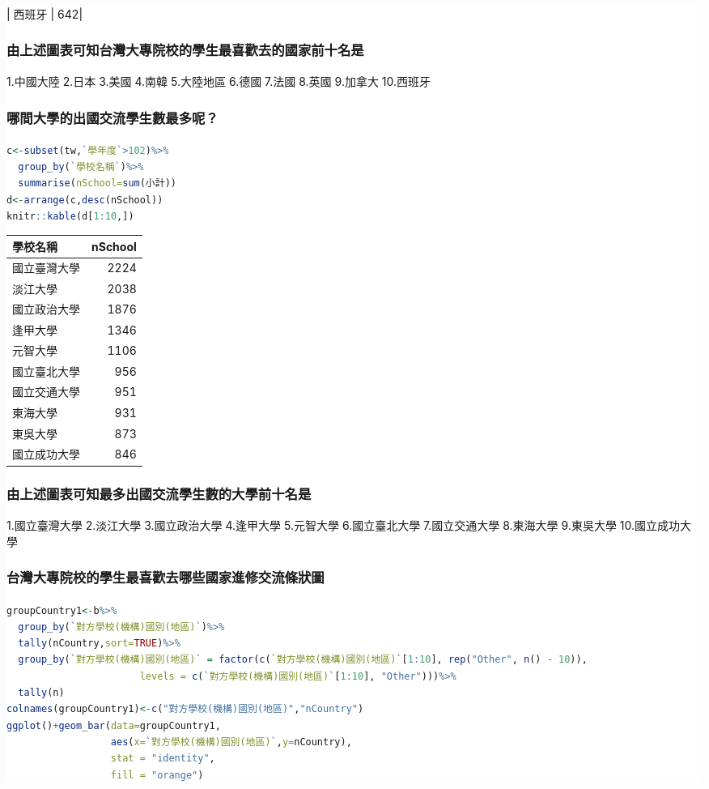 | 西班牙                   |       642|

### 由上述圖表可知台灣大專院校的學生最喜歡去的國家前十名是

1.中國大陸 2.日本 3.美國 4.南韓 5.大陸地區 6.德國 7.法國 8.英國 9.加拿大 10.西班牙

### 哪間大學的出國交流學生數最多呢？

``` r
c<-subset(tw,`學年度`>102)%>%
  group_by(`學校名稱`)%>%
  summarise(nSchool=sum(小計))
d<-arrange(c,desc(nSchool))
knitr::kable(d[1:10,])
```

| 學校名稱     |  nSchool|
|:-------------|--------:|
| 國立臺灣大學 |     2224|
| 淡江大學     |     2038|
| 國立政治大學 |     1876|
| 逢甲大學     |     1346|
| 元智大學     |     1106|
| 國立臺北大學 |      956|
| 國立交通大學 |      951|
| 東海大學     |      931|
| 東吳大學     |      873|
| 國立成功大學 |      846|

### 由上述圖表可知最多出國交流學生數的大學前十名是

1.國立臺灣大學 2.淡江大學 3.國立政治大學 4.逢甲大學 5.元智大學 6.國立臺北大學 7.國立交通大學 8.東海大學 9.東吳大學 10.國立成功大學

### 台灣大專院校的學生最喜歡去哪些國家進修交流條狀圖

``` r
groupCountry1<-b%>%
  group_by(`對方學校(機構)國別(地區)`)%>%
  tally(nCountry,sort=TRUE)%>%
  group_by(`對方學校(機構)國別(地區)` = factor(c(`對方學校(機構)國別(地區)`[1:10], rep("Other", n() - 10)),
                       levels = c(`對方學校(機構)國別(地區)`[1:10], "Other")))%>%
  tally(n)
colnames(groupCountry1)<-c("對方學校(機構)國別(地區)","nCountry")
ggplot()+geom_bar(data=groupCountry1,
                  aes(x=`對方學校(機構)國別(地區)`,y=nCountry),
                  stat = "identity",
                  fill = "orange")
```
